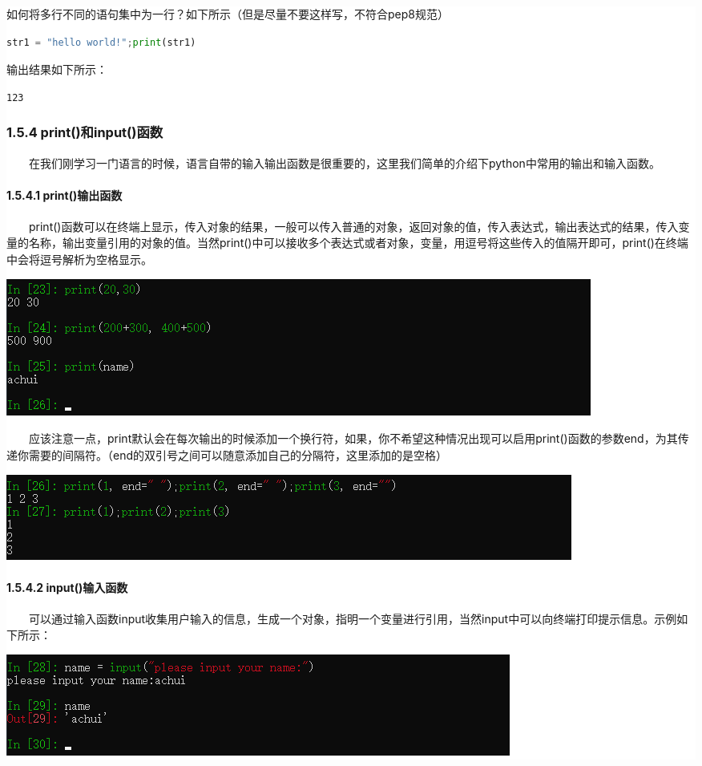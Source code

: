 ```python

```

如何将多行不同的语句集中为一行？如下所示（但是尽量不要这样写，不符合pep8规范）

```python
str1 = "hello world!";print(str1)
```

输出结果如下所示：

```console
123
```

### 1.5.4 print()和input()函数

　　在我们刚学习一门语言的时候，语言自带的输入输出函数是很重要的，这里我们简单的介绍下python中常用的输出和输入函数。

#### 1.5.4.1 print()输出函数

　　print()函数可以在终端上显示，传入对象的结果，一般可以传入普通的对象，返回对象的值，传入表达式，输出表达式的结果，传入变量的名称，输出变量引用的对象的值。当然print()中可以接收多个表达式或者对象，变量，用逗号将这些传入的值隔开即可，print()在终端中会将逗号解析为空格显示。  

![print函数演示](./res/023.png)

　　应该注意一点，print默认会在每次输出的时候添加一个换行符，如果，你不希望这种情况出现可以启用print()函数的参数end，为其传递你需要的间隔符。（end的双引号之间可以随意添加自己的分隔符，这里添加的是空格）

![print函数演示,end参数的用法](./res/024.png)

#### 1.5.4.2 input()输入函数

　　可以通过输入函数input收集用户输入的信息，生成一个对象，指明一个变量进行引用，当然input中可以向终端打印提示信息。示例如下所示：

![inuput函数演示](./res/025.png)
